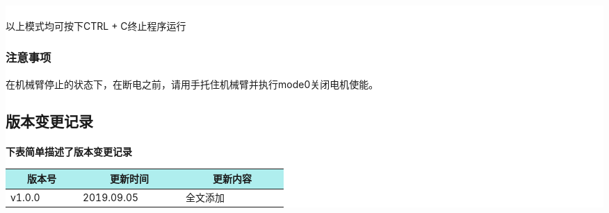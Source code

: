 <br>以上模式均可按下CTRL + C终止程序运行


### 注意事项
在机械臂停止的状态下，在断电之前，请用手托住机械臂并执行mode0关闭电机使能。



## 版本变更记录
**下表简单描述了版本变更记录**

<table style="width:400px"><thead><tr style="background:PaleTurquoise"><th style="width:100px">版本号</th><th style="width:150px">更新时间</th><th style="width:150px">更新内容</th></tr></thead><tbody><tr><td>v1.0.0</td><td>2019.09.05</td><td>全文添加</td></tbody></table>



